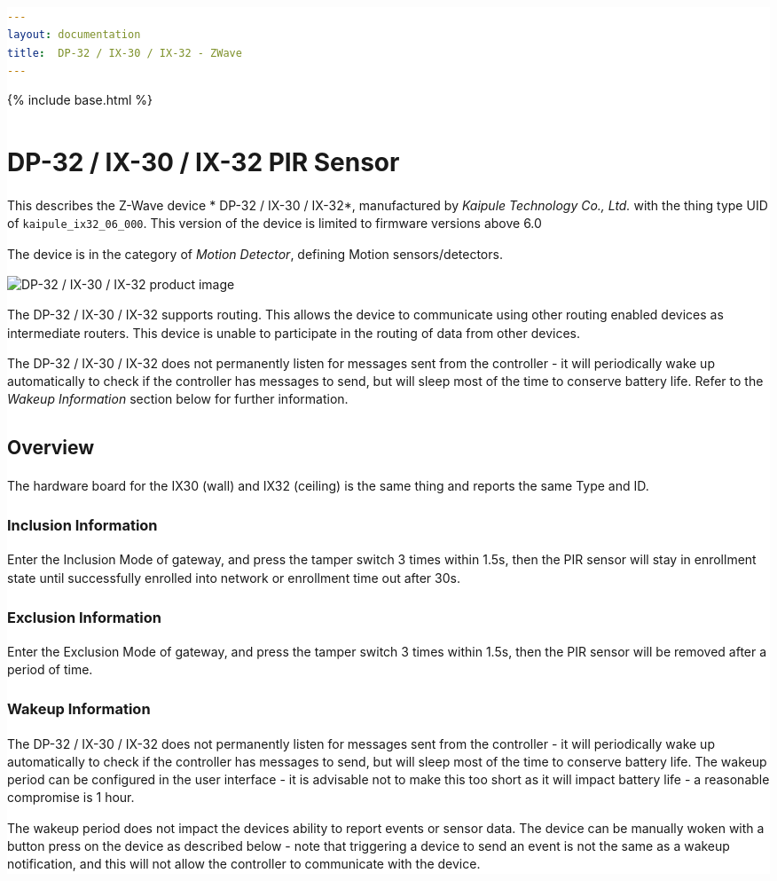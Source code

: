 ```yaml
---
layout: documentation
title:  DP-32 / IX-30 / IX-32 - ZWave
---
```


{% include base.html %}

# DP-32 / IX-30 / IX-32 PIR Sensor
This describes the Z-Wave device * DP-32 / IX-30 / IX-32*, manufactured by *Kaipule Technology Co., Ltd.* with the thing type UID of ```kaipule_ix32_06_000```.
This version of the device is limited to firmware versions above 6.0

The device is in the category of *Motion Detector*, defining Motion sensors/detectors.

![ DP-32 / IX-30 / IX-32 product image](https://opensmarthouse.org/zwavedatabase/667/image/)


The  DP-32 / IX-30 / IX-32 supports routing. This allows the device to communicate using other routing enabled devices as intermediate routers.  This device is unable to participate in the routing of data from other devices.

The  DP-32 / IX-30 / IX-32 does not permanently listen for messages sent from the controller - it will periodically wake up automatically to check if the controller has messages to send, but will sleep most of the time to conserve battery life. Refer to the *Wakeup Information* section below for further information.

## Overview

The hardware board for the IX30 (wall) and IX32 (ceiling) is the same thing and reports the same Type and ID.

### Inclusion Information

Enter the Inclusion Mode of gateway, and press the tamper switch 3 times within 1.5s, then the PIR sensor will stay in enrollment state until successfully enrolled into network or enrollment time out after 30s.

### Exclusion Information

Enter the Exclusion Mode of gateway, and press the tamper switch 3 times within 1.5s, then the PIR sensor will be removed after a period of time.

### Wakeup Information

The  DP-32 / IX-30 / IX-32 does not permanently listen for messages sent from the controller - it will periodically wake up automatically to check if the controller has messages to send, but will sleep most of the time to conserve battery life. The wakeup period can be configured in the user interface - it is advisable not to make this too short as it will impact battery life - a reasonable compromise is 1 hour.

The wakeup period does not impact the devices ability to report events or sensor data. The device can be manually woken with a button press on the device as described below - note that triggering a device to send an event is not the same as a wakeup notification, and this will not allow the controller to communicate with the device.
